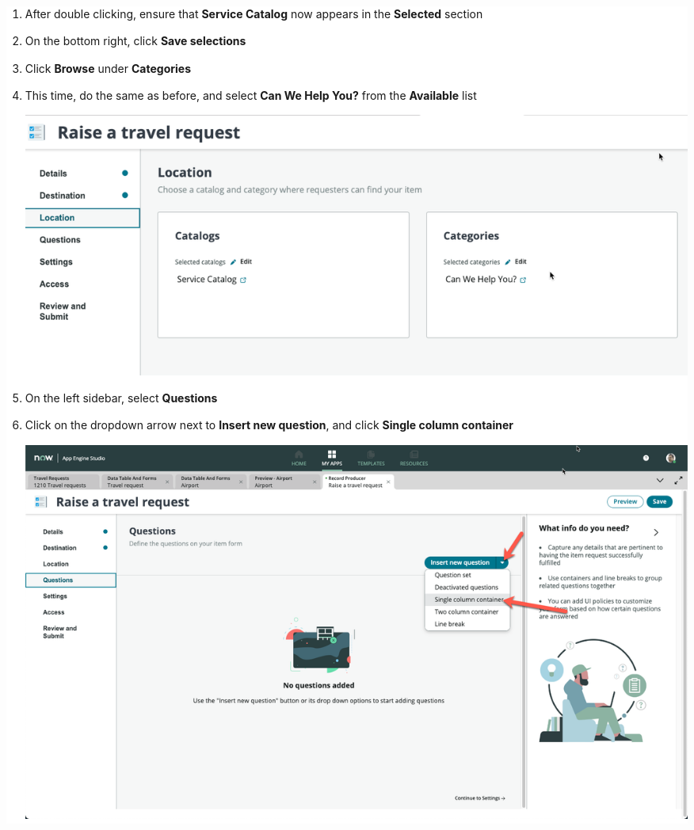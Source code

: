 1. After double clicking, ensure that **Service Catalog** now appears in the **Selected** section

1. On the bottom right, click **Save selections**

1. Click **Browse** under **Categories**

1. This time, do the same as before, and select **Can We Help You?** from the **Available** list

    ![relative](images/canwehelp.png)

1. On the left sidebar, select **Questions**

1. Click on the dropdown arrow next to **Insert new question**, and click **Single column container**

    ![relative](images/scc.png)
